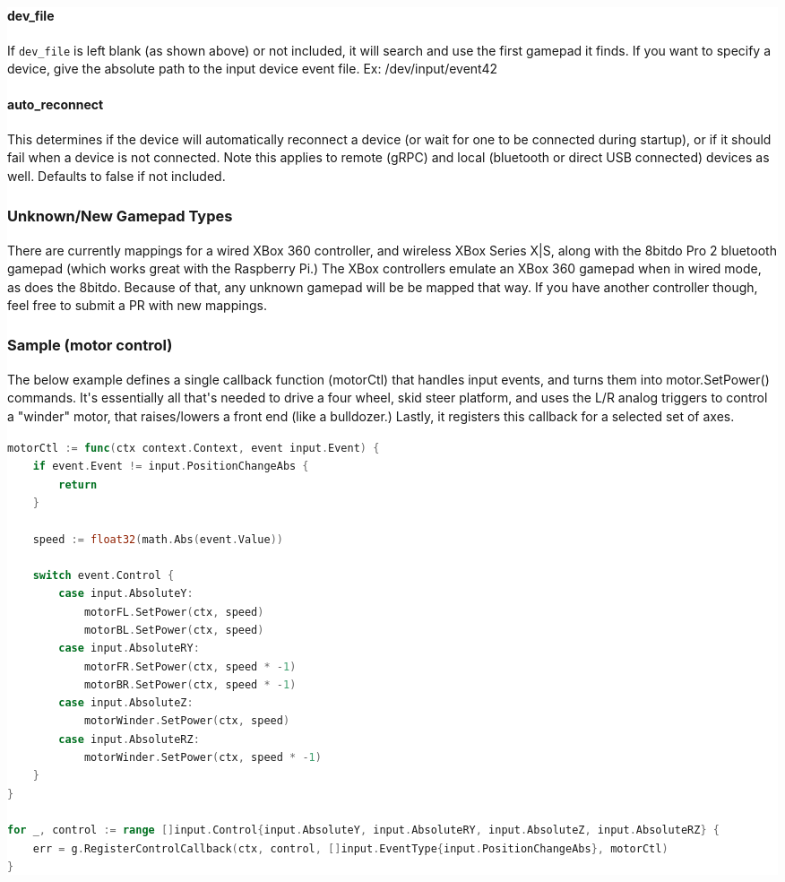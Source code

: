 #### dev_file

If `dev_file` is left blank (as shown above) or not included, it will search and use the first gamepad it finds. If you want to specify a device, give the absolute path to the input device event file. Ex: <file>/dev/input/event42</file>

#### auto_reconnect

This determines if the device will automatically reconnect a device (or wait for one to be connected during startup), or if it should fail when a device is not connected. Note this applies to remote (gRPC) and local (bluetooth or direct USB connected) devices as well. Defaults to false if not included.

### Unknown/New Gamepad Types

There are currently mappings for a wired XBox 360 controller, and wireless XBox Series X|S, along with the 8bitdo Pro 2 bluetooth gamepad (which works great with the Raspberry Pi.) The XBox controllers emulate an XBox 360 gamepad when in wired mode, as does the 8bitdo. Because of that, any unknown gamepad will be be mapped that way. If you have another controller though, feel free to submit a PR with new mappings.

### Sample (motor control)

The below example defines a single callback function (motorCtl) that handles input events, and turns them into motor.SetPower() commands. It's essentially all that's needed to drive a four wheel, skid steer platform, and uses the L/R analog triggers to control a "winder" motor, that raises/lowers a front end (like a bulldozer.) Lastly, it registers this callback for a selected set of axes.

```Go
motorCtl := func(ctx context.Context, event input.Event) {
    if event.Event != input.PositionChangeAbs {
        return
    }

    speed := float32(math.Abs(event.Value))

    switch event.Control {
        case input.AbsoluteY:
            motorFL.SetPower(ctx, speed)
            motorBL.SetPower(ctx, speed)
        case input.AbsoluteRY:
            motorFR.SetPower(ctx, speed * -1)
            motorBR.SetPower(ctx, speed * -1)
        case input.AbsoluteZ:
            motorWinder.SetPower(ctx, speed)
        case input.AbsoluteRZ:
            motorWinder.SetPower(ctx, speed * -1)
    }
}

for _, control := range []input.Control{input.AbsoluteY, input.AbsoluteRY, input.AbsoluteZ, input.AbsoluteRZ} {
    err = g.RegisterControlCallback(ctx, control, []input.EventType{input.PositionChangeAbs}, motorCtl)
}
```

